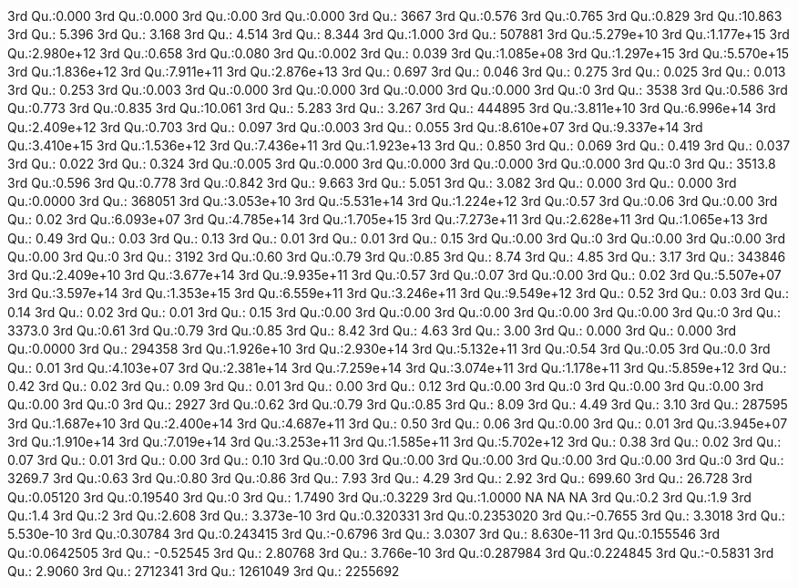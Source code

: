 3rd Qu.:0.000               3rd Qu.:0.000               3rd Qu.:0.00                3rd Qu.:0.000               3rd Qu.: 3667          3rd Qu.:0.576           3rd Qu.:0.765           3rd Qu.:0.829           3rd Qu.:10.863            3rd Qu.: 5.396            3rd Qu.: 3.168            3rd Qu.:  4.514             3rd Qu.:  8.344           3rd Qu.:1.000        3rd Qu.:   507881   3rd Qu.:5.279e+10   3rd Qu.:1.177e+15   3rd Qu.:2.980e+12   3rd Qu.:0.658           3rd Qu.:0.080           3rd Qu.:0.002           3rd Qu.:  0.039         3rd Qu.:1.085e+08   3rd Qu.:1.297e+15   3rd Qu.:5.570e+15   3rd Qu.:1.836e+12   3rd Qu.:7.911e+11   3rd Qu.:2.876e+13   3rd Qu.:  0.697         3rd Qu.:  0.046         3rd Qu.:    0.275       3rd Qu.:  0.025         3rd Qu.:  0.013         3rd Qu.:  0.253         3rd Qu.:0.003             3rd Qu.:0.000             3rd Qu.:0.000             3rd Qu.:0.000             3rd Qu.:0.000             3rd Qu.:0                 3rd Qu.: 3538        3rd Qu.:0.586         3rd Qu.:0.773         3rd Qu.:0.835         3rd Qu.:10.061          3rd Qu.: 5.283          3rd Qu.: 3.267          3rd Qu.:  444895     3rd Qu.:3.811e+10    3rd Qu.:6.996e+14    3rd Qu.:2.409e+12    3rd Qu.:0.703             3rd Qu.: 0.097            3rd Qu.:0.003             3rd Qu.:  0.055           3rd Qu.:8.610e+07    3rd Qu.:9.337e+14    3rd Qu.:3.410e+15    3rd Qu.:1.536e+12    3rd Qu.:7.436e+11    3rd Qu.:1.923e+13    3rd Qu.:  0.850           3rd Qu.:  0.069           3rd Qu.:    0.419         3rd Qu.:  0.037           3rd Qu.:  0.022           3rd Qu.:  0.324           3rd Qu.:0.005               3rd Qu.:0.000               3rd Qu.:0.000               3rd Qu.:0.000               3rd Qu.:0.000               3rd Qu.:0                   3rd Qu.: 3513.8        3rd Qu.:0.596           3rd Qu.:0.778           3rd Qu.:0.842           3rd Qu.: 9.663            3rd Qu.: 5.051            3rd Qu.: 3.082            3rd Qu.:  0.000             3rd Qu.:  0.000           3rd Qu.:0.0000       3rd Qu.:  368051   3rd Qu.:3.053e+10   3rd Qu.:5.531e+14   3rd Qu.:1.224e+12   3rd Qu.:0.57            3rd Qu.:0.06            3rd Qu.:0.00            3rd Qu.: 0.02           3rd Qu.:6.093e+07   3rd Qu.:4.785e+14   3rd Qu.:1.705e+15   3rd Qu.:7.273e+11   3rd Qu.:2.628e+11   3rd Qu.:1.065e+13   3rd Qu.: 0.49           3rd Qu.: 0.03           3rd Qu.:   0.13         3rd Qu.: 0.01           3rd Qu.: 0.01           3rd Qu.:  0.15          3rd Qu.:0.00              3rd Qu.:0                 3rd Qu.:0.00              3rd Qu.:0.00              3rd Qu.:0.00              3rd Qu.:0                 3rd Qu.: 3192        3rd Qu.:0.60          3rd Qu.:0.79          3rd Qu.:0.85          3rd Qu.: 8.74           3rd Qu.: 4.85           3rd Qu.: 3.17           3rd Qu.:  343846     3rd Qu.:2.409e+10    3rd Qu.:3.677e+14    3rd Qu.:9.935e+11    3rd Qu.:0.57              3rd Qu.:0.07              3rd Qu.:0.00              3rd Qu.: 0.02             3rd Qu.:5.507e+07    3rd Qu.:3.597e+14    3rd Qu.:1.353e+15    3rd Qu.:6.559e+11    3rd Qu.:3.246e+11    3rd Qu.:9.549e+12    3rd Qu.: 0.52             3rd Qu.:  0.03            3rd Qu.:   0.14           3rd Qu.: 0.02             3rd Qu.: 0.01             3rd Qu.:  0.15            3rd Qu.:0.00                3rd Qu.:0.00                3rd Qu.:0.00                3rd Qu.:0.00                3rd Qu.:0.00                3rd Qu.:0                   3rd Qu.: 3373.0        3rd Qu.:0.61            3rd Qu.:0.79            3rd Qu.:0.85            3rd Qu.: 8.42             3rd Qu.: 4.63             3rd Qu.: 3.00             3rd Qu.:  0.000             3rd Qu.:  0.000           3rd Qu.:0.0000       3rd Qu.:  294358   3rd Qu.:1.926e+10   3rd Qu.:2.930e+14   3rd Qu.:5.132e+11   3rd Qu.:0.54            3rd Qu.:0.05            3rd Qu.:0.0             3rd Qu.: 0.01           3rd Qu.:4.103e+07   3rd Qu.:2.381e+14   3rd Qu.:7.259e+14   3rd Qu.:3.074e+11   3rd Qu.:1.178e+11   3rd Qu.:5.859e+12   3rd Qu.: 0.42           3rd Qu.:  0.02          3rd Qu.:   0.09         3rd Qu.: 0.01           3rd Qu.: 0.00           3rd Qu.:  0.12          3rd Qu.:0.00              3rd Qu.:0                 3rd Qu.:0.00              3rd Qu.:0.00              3rd Qu.:0.00              3rd Qu.:0                 3rd Qu.: 2927        3rd Qu.:0.62          3rd Qu.:0.79          3rd Qu.:0.85          3rd Qu.: 8.09           3rd Qu.: 4.49           3rd Qu.: 3.10           3rd Qu.:  287595     3rd Qu.:1.687e+10    3rd Qu.:2.400e+14    3rd Qu.:4.687e+11    3rd Qu.: 0.50             3rd Qu.: 0.06             3rd Qu.:0.00              3rd Qu.:  0.01            3rd Qu.:3.945e+07    3rd Qu.:1.910e+14    3rd Qu.:7.019e+14    3rd Qu.:3.253e+11    3rd Qu.:1.585e+11    3rd Qu.:5.702e+12    3rd Qu.:  0.38            3rd Qu.:   0.02           3rd Qu.:    0.07          3rd Qu.: 0.01             3rd Qu.: 0.00             3rd Qu.:  0.10            3rd Qu.:0.00                3rd Qu.:0.00                3rd Qu.:0.00                3rd Qu.:0.00                3rd Qu.:0.00                3rd Qu.:0                   3rd Qu.: 3269.7        3rd Qu.:0.63            3rd Qu.:0.80            3rd Qu.:0.86            3rd Qu.: 7.93             3rd Qu.: 4.29             3rd Qu.: 2.92             3rd Qu.:  699.60   3rd Qu.: 26.728   3rd Qu.:0.05120   3rd Qu.:0.19540   3rd Qu.:0     3rd Qu.: 1.7490   3rd Qu.:0.3229   3rd Qu.:1.0000   NA             NA              NA             3rd Qu.:0.2    3rd Qu.:1.9      3rd Qu.:1.4              3rd Qu.:2              3rd Qu.:2.608   3rd Qu.: 3.373e-10   3rd Qu.:0.320331   3rd Qu.:0.2353020    3rd Qu.:-0.7655   3rd Qu.: 3.3018   3rd Qu.: 5.530e-10   3rd Qu.:0.30784   3rd Qu.:0.243415   3rd Qu.:-0.6796   3rd Qu.: 3.0307   3rd Qu.: 8.630e-11   3rd Qu.:0.155546   3rd Qu.:0.0642505   3rd Qu.: -0.52545   3rd Qu.: 2.80768   3rd Qu.: 3.766e-10   3rd Qu.:0.287984   3rd Qu.:0.224845   3rd Qu.:-0.5831   3rd Qu.: 2.9060   3rd Qu.: 2712341     3rd Qu.: 1261049   3rd Qu.: 2255692